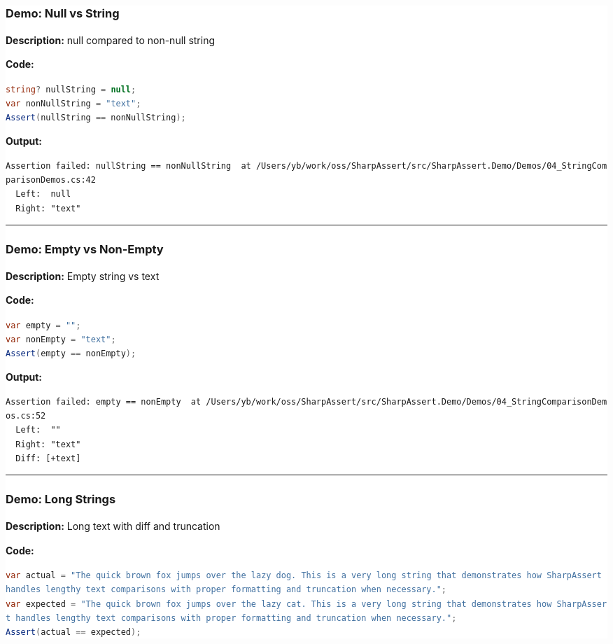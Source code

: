 
### Demo: Null vs String
**Description:** null compared to non-null string

**Code:**
```csharp
string? nullString = null;
var nonNullString = "text";
Assert(nullString == nonNullString);
```

**Output:**
```
Assertion failed: nullString == nonNullString  at /Users/yb/work/oss/SharpAssert/src/SharpAssert.Demo/Demos/04_StringComparisonDemos.cs:42
  Left:  null
  Right: "text"
```

---

### Demo: Empty vs Non-Empty
**Description:** Empty string vs text

**Code:**
```csharp
var empty = "";
var nonEmpty = "text";
Assert(empty == nonEmpty);
```

**Output:**
```
Assertion failed: empty == nonEmpty  at /Users/yb/work/oss/SharpAssert/src/SharpAssert.Demo/Demos/04_StringComparisonDemos.cs:52
  Left:  ""
  Right: "text"
  Diff: [+text]
```

---

### Demo: Long Strings
**Description:** Long text with diff and truncation

**Code:**
```csharp
var actual = "The quick brown fox jumps over the lazy dog. This is a very long string that demonstrates how SharpAssert handles lengthy text comparisons with proper formatting and truncation when necessary.";
var expected = "The quick brown fox jumps over the lazy cat. This is a very long string that demonstrates how SharpAssert handles lengthy text comparisons with proper formatting and truncation when necessary.";
Assert(actual == expected);
```
